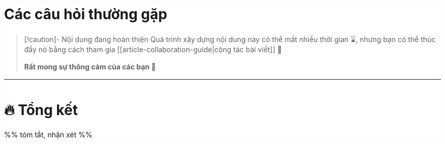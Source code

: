 # Các câu hỏi thường gặp

> [!caution]- Nội dung đang hoàn thiện
> Quá trình xây dựng nội dung này có thể mất nhiều thời gian ⌛, nhưng bạn có thể thúc đẩy nó bằng cách tham gia [[article-collaboration-guide|cộng tác bài viết]] 🤝
> 
> **Rất mong sự thông cảm của các bạn 🙏**

---

# 🔥 Tổng kết
%% tóm tắt, nhận xét %%
